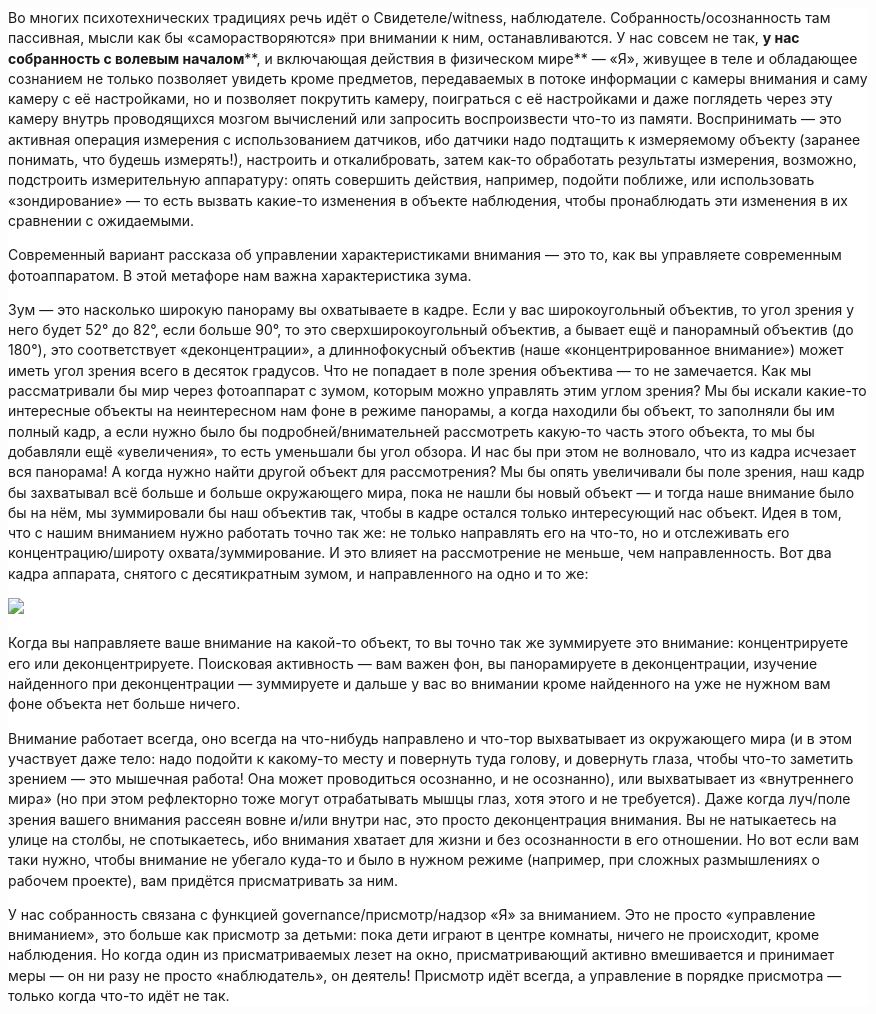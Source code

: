 Во многих психотехнических традициях речь идёт о Свидетеле/witness, наблюдателе. Собранность/осознанность там пассивная, мысли как бы «саморастворяются» при внимании к ним, останавливаются. У нас совсем не так, **у нас собранность с волевым началом****, и включающая действия в физическом мире** — «Я», живущее в теле и обладающее сознанием не только позволяет увидеть кроме предметов, передаваемых в потоке информации с камеры внимания и саму камеру с её настройками, но и позволяет покрутить камеру, поиграться с её настройками и даже поглядеть через эту камеру внутрь проводящихся мозгом вычислений или запросить воспроизвести что-то из памяти. Воспринимать — это активная операция измерения с использованием датчиков, ибо датчики надо подтащить к измеряемому объекту (заранее понимать, что будешь измерять!), настроить и откалибровать, затем как-то обработать результаты измерения, возможно, подстроить измерительную аппаратуру: опять совершить действия, например, подойти поближе, или использовать «зондирование» — то есть вызвать какие-то изменения в объекте наблюдения, чтобы пронаблюдать эти изменения в их сравнении с ожидаемыми.

Современный вариант рассказа об управлении характеристиками внимания — это то, как вы управляете современным фотоаппаратом. В этой метафоре нам важна характеристика зума.

Зум — это насколько широкую панораму вы охватываете в кадре. Если у вас широкоугольный объектив, то угол зрения у него будет 52° до 82°, если больше 90°, то это сверхширокоугольный объектив, а бывает ещё и панорамный объектив (до 180°), это соответствует «деконцентрации», а длиннофокусный объектив (наше «концентрированное внимание») может иметь угол зрения всего в десяток градусов. Что не попадает в поле зрения объектива — то не замечается. Как мы рассматривали бы мир через фотоаппарат с зумом, которым можно управлять этим углом зрения? Мы бы искали какие-то интересные объекты на неинтересном нам фоне в режиме панорамы, а когда находили бы объект, то заполняли бы им полный кадр, а если нужно было бы подробней/внимательней рассмотреть какую-то часть этого объекта, то мы бы добавляли ещё «увеличения», то есть уменьшали бы угол обзора. И нас бы при этом не волновало, что из кадра исчезает вся панорама! А когда нужно найти другой объект для рассмотрения? Мы бы опять увеличивали бы поле зрения, наш кадр бы захватывал всё больше и больше окружающего мира, пока не нашли бы новый объект — и тогда наше внимание было бы на нём, мы зуммировали бы наш объектив так, чтобы в кадре остался только интересующий нас объект. Идея в том, что с нашим вниманием нужно работать точно так же: не только направлять его на что-то, но и отслеживать его концентрацию/широту охвата/зуммирование. И это влияет на рассмотрение не меньше, чем направленность. Вот два кадра аппарата, снятого с десятикратным зумом, и направленного на одно и то же:

![](/ru/intellect-stack/17.png)

Когда вы направляете ваше внимание на какой-то объект, то вы точно так же зуммируете это внимание: концентрируете его или деконцентрируете. Поисковая активность — вам важен фон, вы панорамируете в деконцентрации, изучение найденного при деконцентрации — зуммируете и дальше у вас во внимании кроме найденного на уже не нужном вам фоне объекта нет больше ничего.

Внимание работает всегда, оно всегда на что-нибудь направлено и что-тор выхватывает из окружающего мира (и в этом участвует даже тело: надо подойти к какому-то месту и повернуть туда голову, и довернуть глаза, чтобы что-то заметить зрением — это мышечная работа! Она может проводиться осознанно, и не осознанно), или выхватывает из «внутреннего мира» (но при этом рефлекторно тоже могут отрабатывать мышцы глаз, хотя этого и не требуется). Даже когда луч/поле зрения вашего внимания рассеян вовне и/или внутри нас, это просто деконцентрация внимания. Вы не натыкаетесь на улице на столбы, не спотыкаетесь, ибо внимания хватает для жизни и без осознанности в его отношении. Но вот если вам таки нужно, чтобы внимание не убегало куда-то и было в нужном режиме (например, при сложных размышлениях о рабочем проекте), вам придётся присматривать за ним.

У нас собранность связана с функцией governance/присмотр/надзор «Я» за вниманием. Это не просто «управление вниманием», это больше как присмотр за детьми: пока дети играют в центре комнаты, ничего не происходит, кроме наблюдения. Но когда один из присматриваемых лезет на окно, присматривающий активно вмешивается и принимает меры — он ни разу не просто «наблюдатель», он деятель! Присмотр идёт всегда, а управление в порядке присмотра — только когда что-то идёт не так.
